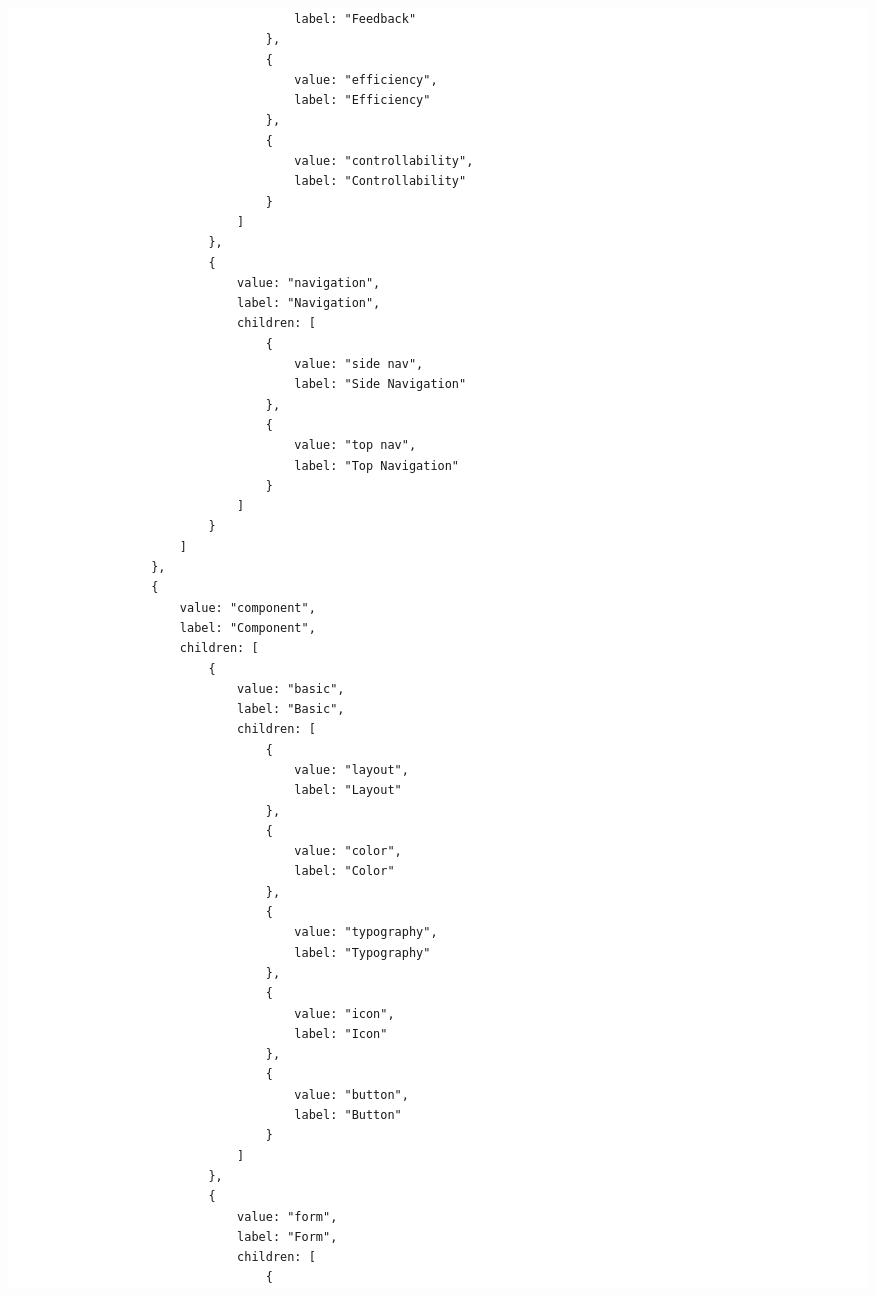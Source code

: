 ```html
										label: "Feedback"
									},
									{
										value: "efficiency",
										label: "Efficiency"
									},
									{
										value: "controllability",
										label: "Controllability"
									}
								]
							},
							{
								value: "navigation",
								label: "Navigation",
								children: [
									{
										value: "side nav",
										label: "Side Navigation"
									},
									{
										value: "top nav",
										label: "Top Navigation"
									}
								]
							}
						]
					},
					{
						value: "component",
						label: "Component",
						children: [
							{
								value: "basic",
								label: "Basic",
								children: [
									{
										value: "layout",
										label: "Layout"
									},
									{
										value: "color",
										label: "Color"
									},
									{
										value: "typography",
										label: "Typography"
									},
									{
										value: "icon",
										label: "Icon"
									},
									{
										value: "button",
										label: "Button"
									}
								]
							},
							{
								value: "form",
								label: "Form",
								children: [
									{
```
